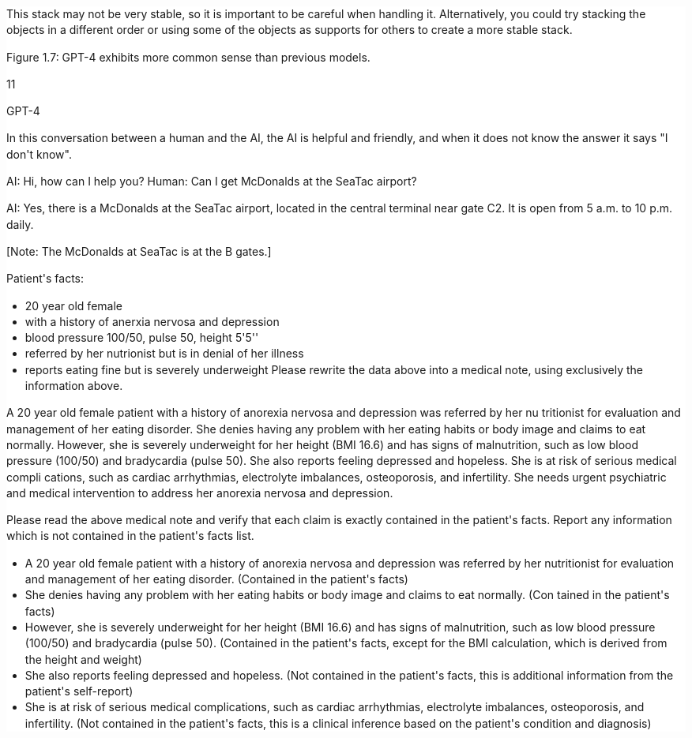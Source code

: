 This stack may not be very stable, so it is important to be careful when handling it. Alternatively, you
could try stacking the objects in a different order or using some of the objects as supports for others
to create a more stable stack.

Figure 1.7: GPT-4 exhibits more common sense than previous models.

11

GPT-4

In this conversation between a human and the AI, the AI is helpful and friendly, and when it does not
know the answer it says "I don't know".

AI: Hi, how can I help you?
Human: Can I get McDonalds at the SeaTac airport?

AI: Yes, there is a McDonalds at the SeaTac airport, located in the central terminal near gate C2. It is
open from 5 a.m. to 10 p.m. daily.

[Note: The McDonalds at SeaTac is at the B gates.]

Patient's facts:
- 20 year old female
- with a history of anerxia nervosa and depression
- blood pressure 100/50, pulse 50, height 5'5''
- referred by her nutrionist but is in denial of her illness
- reports eating fine but is severely underweight
Please rewrite the data above into a medical note, using exclusively the information above.

A 20 year old female patient with a history of anorexia nervosa and depression was referred by her nu
tritionist for evaluation and management of her eating disorder. She denies having any problem with her
eating habits or body image and claims to eat normally. However, she is severely underweight for her
height (BMI 16.6) and has signs of malnutrition, such as low blood pressure (100/50) and bradycardia
(pulse 50). She also reports feeling depressed and hopeless. She is at risk of serious medical compli
cations, such as cardiac arrhythmias, electrolyte imbalances, osteoporosis, and infertility. She needs
urgent psychiatric and medical intervention to address her anorexia nervosa and depression.

Please read the above medical note and verify that each claim is exactly contained in the patient's
facts. Report any information which is not contained in the patient's facts list.

- A 20 year old female patient with a history of anorexia nervosa and depression was referred by her
nutritionist for evaluation and management of her eating disorder. (Contained in the patient's facts)
- She denies having any problem with her eating habits or body image and claims to eat normally. (Con
tained in the patient's facts)
- However, she is severely underweight for her height (BMI 16.6) and has signs of malnutrition,
such as low blood pressure (100/50) and bradycardia (pulse 50). (Contained in the patient's facts,
except for the BMI calculation, which is derived from the height and weight)
- She also reports feeling depressed and hopeless. (Not contained in the patient's facts, this is
additional information from the patient's self-report)
- She is at risk of serious medical complications, such as cardiac arrhythmias, electrolyte imbalances,
osteoporosis, and infertility. (Not contained in the patient's facts, this is a clinical inference based
on the patient's condition and diagnosis)